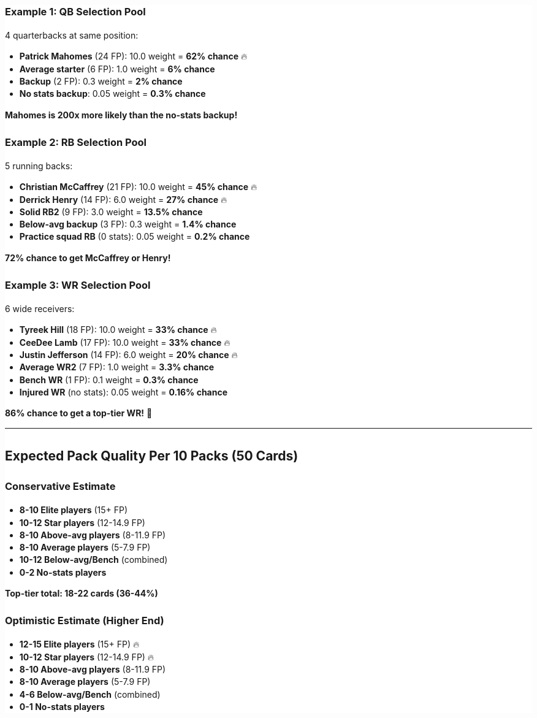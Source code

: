 ### Example 1: QB Selection Pool
4 quarterbacks at same position:
- **Patrick Mahomes** (24 FP): 10.0 weight = **62% chance** 🔥
- **Average starter** (6 FP): 1.0 weight = **6% chance**
- **Backup** (2 FP): 0.3 weight = **2% chance**
- **No stats backup**: 0.05 weight = **0.3% chance**

**Mahomes is 200x more likely than the no-stats backup!**

### Example 2: RB Selection Pool
5 running backs:
- **Christian McCaffrey** (21 FP): 10.0 weight = **45% chance** 🔥
- **Derrick Henry** (14 FP): 6.0 weight = **27% chance** 🔥
- **Solid RB2** (9 FP): 3.0 weight = **13.5% chance**
- **Below-avg backup** (3 FP): 0.3 weight = **1.4% chance**
- **Practice squad RB** (0 stats): 0.05 weight = **0.2% chance**

**72% chance to get McCaffrey or Henry!**

### Example 3: WR Selection Pool
6 wide receivers:
- **Tyreek Hill** (18 FP): 10.0 weight = **33% chance** 🔥
- **CeeDee Lamb** (17 FP): 10.0 weight = **33% chance** 🔥
- **Justin Jefferson** (14 FP): 6.0 weight = **20% chance** 🔥
- **Average WR2** (7 FP): 1.0 weight = **3.3% chance**
- **Bench WR** (1 FP): 0.1 weight = **0.3% chance**
- **Injured WR** (no stats): 0.05 weight = **0.16% chance**

**86% chance to get a top-tier WR!** 🚀

---

## Expected Pack Quality Per 10 Packs (50 Cards)

### Conservative Estimate
- **8-10 Elite players** (15+ FP)
- **10-12 Star players** (12-14.9 FP)
- **8-10 Above-avg players** (8-11.9 FP)
- **8-10 Average players** (5-7.9 FP)
- **10-12 Below-avg/Bench** (combined)
- **0-2 No-stats players**

**Top-tier total: 18-22 cards (36-44%)**

### Optimistic Estimate (Higher End)
- **12-15 Elite players** (15+ FP) 🔥
- **10-12 Star players** (12-14.9 FP) 🔥
- **8-10 Above-avg players** (8-11.9 FP)
- **8-10 Average players** (5-7.9 FP)
- **4-6 Below-avg/Bench** (combined)
- **0-1 No-stats players**
